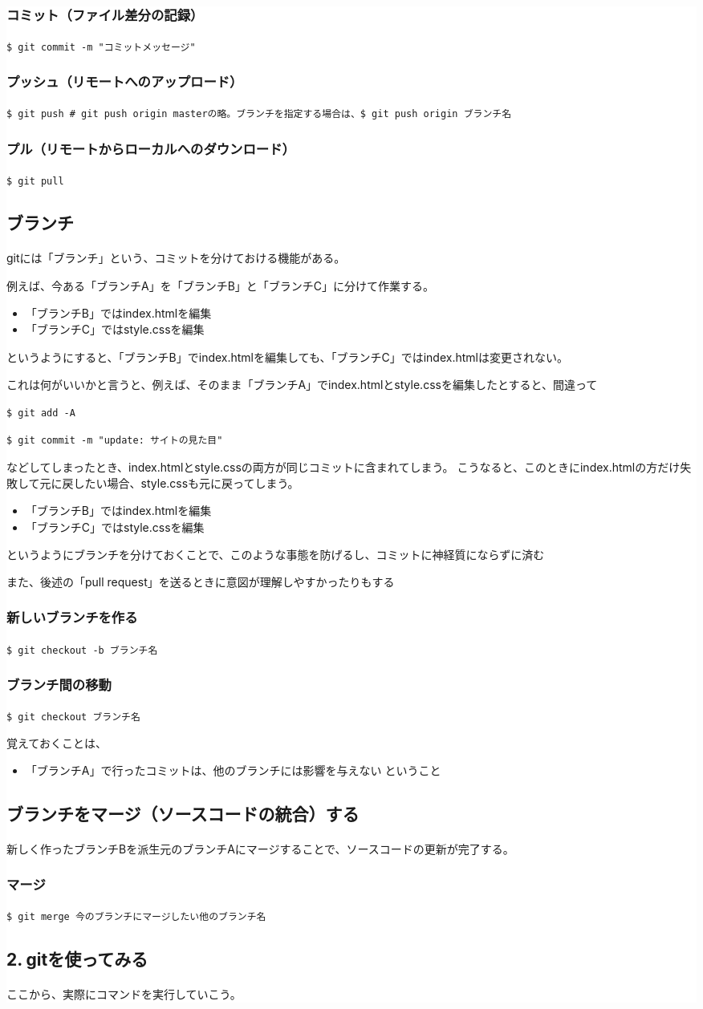 ### コミット（ファイル差分の記録）
`$ git commit -m "コミットメッセージ"`

### プッシュ（リモートへのアップロード）
`$ git push # git push origin masterの略。ブランチを指定する場合は、$ git push origin ブランチ名`

### プル（リモートからローカルへのダウンロード）
`$ git pull`


## ブランチ
gitには「ブランチ」という、コミットを分けておける機能がある。

例えば、今ある「ブランチA」を「ブランチB」と「ブランチC」に分けて作業する。

- 「ブランチB」ではindex.htmlを編集
- 「ブランチC」ではstyle.cssを編集

というようにすると、「ブランチB」でindex.htmlを編集しても、「ブランチC」ではindex.htmlは変更されない。

これは何がいいかと言うと、例えば、そのまま「ブランチA」でindex.htmlとstyle.cssを編集したとすると、間違って

`$ git add -A`

`$ git commit -m "update: サイトの見た目"`

などしてしまったとき、index.htmlとstyle.cssの両方が同じコミットに含まれてしまう。
こうなると、このときにindex.htmlの方だけ失敗して元に戻したい場合、style.cssも元に戻ってしまう。

- 「ブランチB」ではindex.htmlを編集
- 「ブランチC」ではstyle.cssを編集

というようにブランチを分けておくことで、このような事態を防げるし、コミットに神経質にならずに済む

また、後述の「pull request」を送るときに意図が理解しやすかったりもする

### 新しいブランチを作る
`$ git checkout -b ブランチ名`

### ブランチ間の移動
`$ git checkout ブランチ名`

覚えておくことは、
- 「ブランチA」で行ったコミットは、他のブランチには影響を与えない
ということ

## ブランチをマージ（ソースコードの統合）する
新しく作ったブランチBを派生元のブランチAにマージすることで、ソースコードの更新が完了する。

### マージ
`$ git merge 今のブランチにマージしたい他のブランチ名`


## <a id="chap2"> 2. gitを使ってみる</a>
ここから、実際にコマンドを実行していこう。
